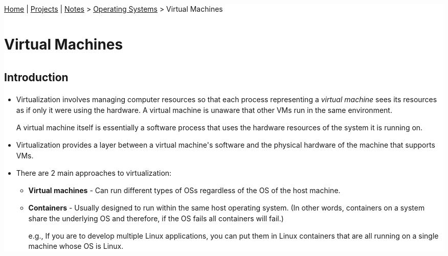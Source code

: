 [Home](../../) | [Projects](../../projects) | [Notes](../) > <a href="./">Operating Systems</a> > Virtual Machines

# Virtual Machines



## Introduction

* Virtualization involves managing computer resources so that each process representing a *virtual machine* sees its resources as if only it were using the hardware. A virtual machine is unaware that other VMs run in the same environment.

  A virtual machine itself is essentially a software process that uses the hardware resources of the system it is running on.

* Virtualization provides a layer between a virtual machine's software and the physical hardware of the machine that supports VMs.

* There are 2 main approaches to virtualization:
  * **Virtual machines** - Can run different types of OSs regardless of the OS of the host machine.
  
  * **Containers** - Usually designed to run within the same host operating system. (In other words, containers on a system share the underlying OS and therefore, if the OS fails all containers will fail.)
  
    e.g., If you are to develop multiple Linux applications, you can put them in Linux containers that are all running on a single machine whose OS is Linux.


